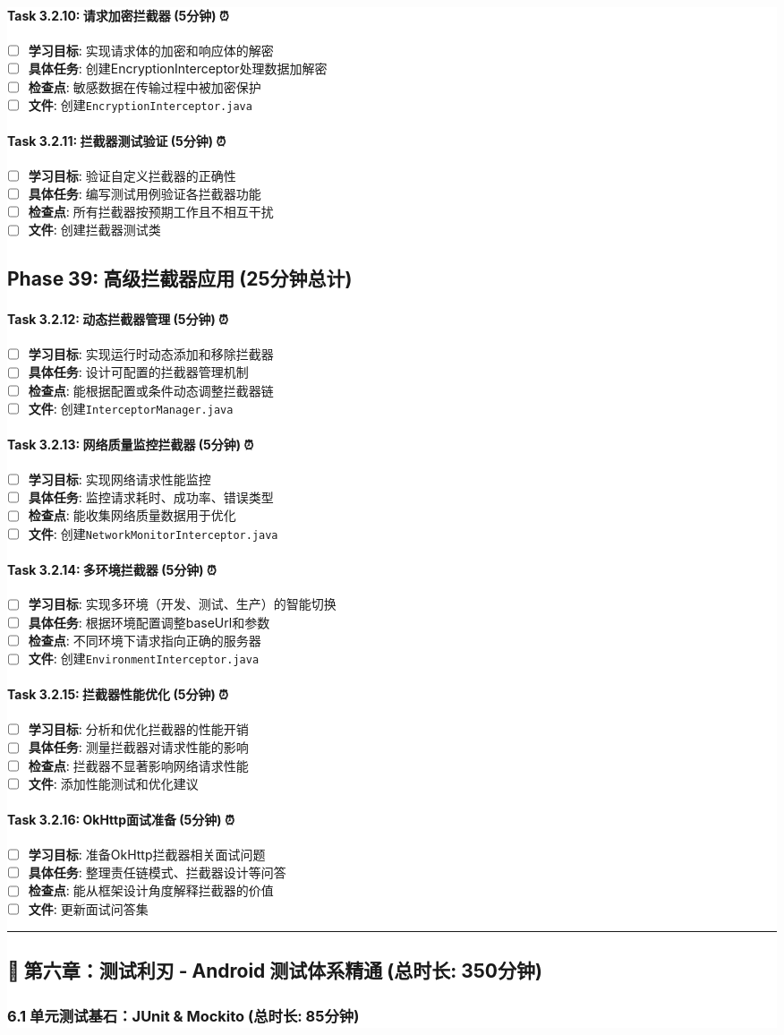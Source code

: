 #### Task 3.2.10: 请求加密拦截器 (5分钟) ⏰
- [ ] **学习目标**: 实现请求体的加密和响应体的解密
- [ ] **具体任务**: 创建EncryptionInterceptor处理数据加解密
- [ ] **检查点**: 敏感数据在传输过程中被加密保护
- [ ] **文件**: 创建`EncryptionInterceptor.java`

#### Task 3.2.11: 拦截器测试验证 (5分钟) ⏰
- [ ] **学习目标**: 验证自定义拦截器的正确性
- [ ] **具体任务**: 编写测试用例验证各拦截器功能
- [ ] **检查点**: 所有拦截器按预期工作且不相互干扰
- [ ] **文件**: 创建拦截器测试类

## Phase 39: 高级拦截器应用 (25分钟总计)

#### Task 3.2.12: 动态拦截器管理 (5分钟) ⏰
- [ ] **学习目标**: 实现运行时动态添加和移除拦截器
- [ ] **具体任务**: 设计可配置的拦截器管理机制
- [ ] **检查点**: 能根据配置或条件动态调整拦截器链
- [ ] **文件**: 创建`InterceptorManager.java`

#### Task 3.2.13: 网络质量监控拦截器 (5分钟) ⏰
- [ ] **学习目标**: 实现网络请求性能监控
- [ ] **具体任务**: 监控请求耗时、成功率、错误类型
- [ ] **检查点**: 能收集网络质量数据用于优化
- [ ] **文件**: 创建`NetworkMonitorInterceptor.java`

#### Task 3.2.14: 多环境拦截器 (5分钟) ⏰
- [ ] **学习目标**: 实现多环境（开发、测试、生产）的智能切换
- [ ] **具体任务**: 根据环境配置调整baseUrl和参数
- [ ] **检查点**: 不同环境下请求指向正确的服务器
- [ ] **文件**: 创建`EnvironmentInterceptor.java`

#### Task 3.2.15: 拦截器性能优化 (5分钟) ⏰
- [ ] **学习目标**: 分析和优化拦截器的性能开销
- [ ] **具体任务**: 测量拦截器对请求性能的影响
- [ ] **检查点**: 拦截器不显著影响网络请求性能
- [ ] **文件**: 添加性能测试和优化建议

#### Task 3.2.16: OkHttp面试准备 (5分钟) ⏰
- [ ] **学习目标**: 准备OkHttp拦截器相关面试问题
- [ ] **具体任务**: 整理责任链模式、拦截器设计等问答
- [ ] **检查点**: 能从框架设计角度解释拦截器的价值
- [ ] **文件**: 更新面试问答集

---

## 🧪 第六章：测试利刃 - Android 测试体系精通 (总时长: 350分钟)

### 6.1 单元测试基石：JUnit & Mockito (总时长: 85分钟)
